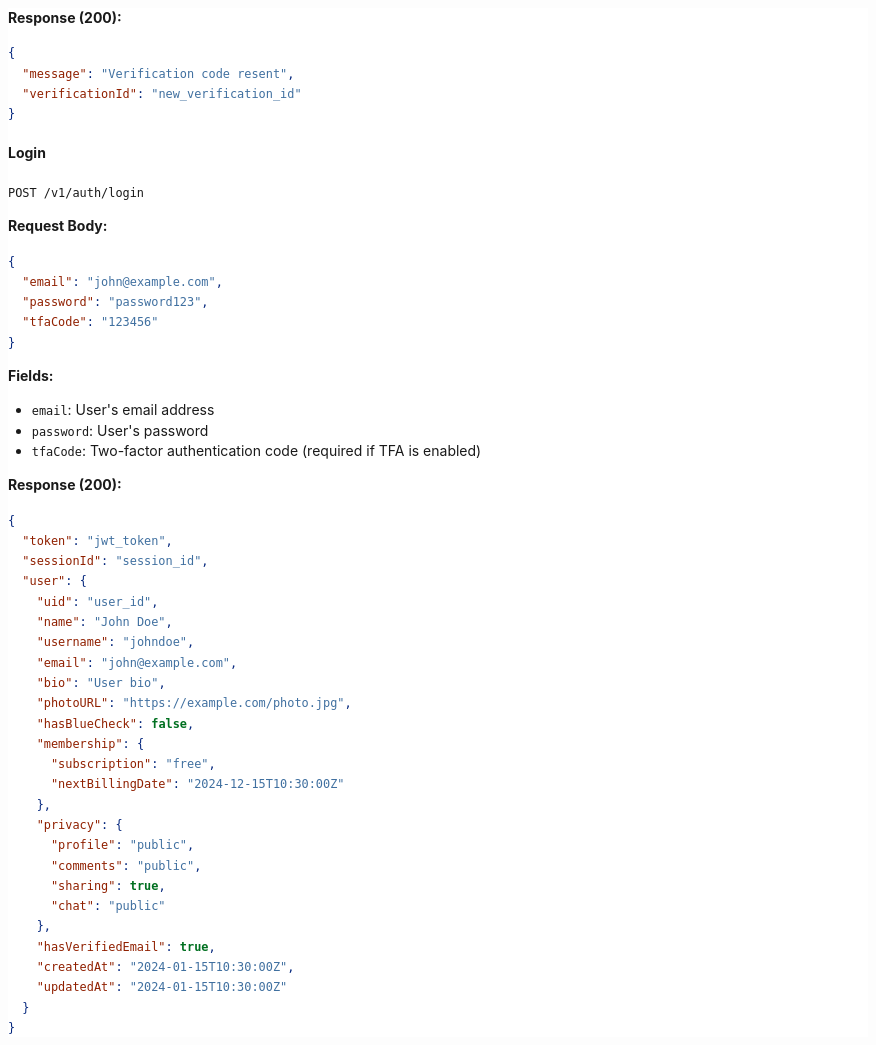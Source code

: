 **Response (200):**
```json
{
  "message": "Verification code resent",
  "verificationId": "new_verification_id"
}
```

#### Login
```http
POST /v1/auth/login
```

**Request Body:**
```json
{
  "email": "john@example.com",
  "password": "password123",
  "tfaCode": "123456"
}
```

**Fields:**
- `email`: User's email address
- `password`: User's password
- `tfaCode`: Two-factor authentication code (required if TFA is enabled)

**Response (200):**
```json
{
  "token": "jwt_token",
  "sessionId": "session_id",
  "user": {
    "uid": "user_id",
    "name": "John Doe",
    "username": "johndoe",
    "email": "john@example.com",
    "bio": "User bio",
    "photoURL": "https://example.com/photo.jpg",
    "hasBlueCheck": false,
    "membership": {
      "subscription": "free",
      "nextBillingDate": "2024-12-15T10:30:00Z"
    },
    "privacy": {
      "profile": "public",
      "comments": "public",
      "sharing": true,
      "chat": "public"
    },
    "hasVerifiedEmail": true,
    "createdAt": "2024-01-15T10:30:00Z",
    "updatedAt": "2024-01-15T10:30:00Z"
  }
}
```
